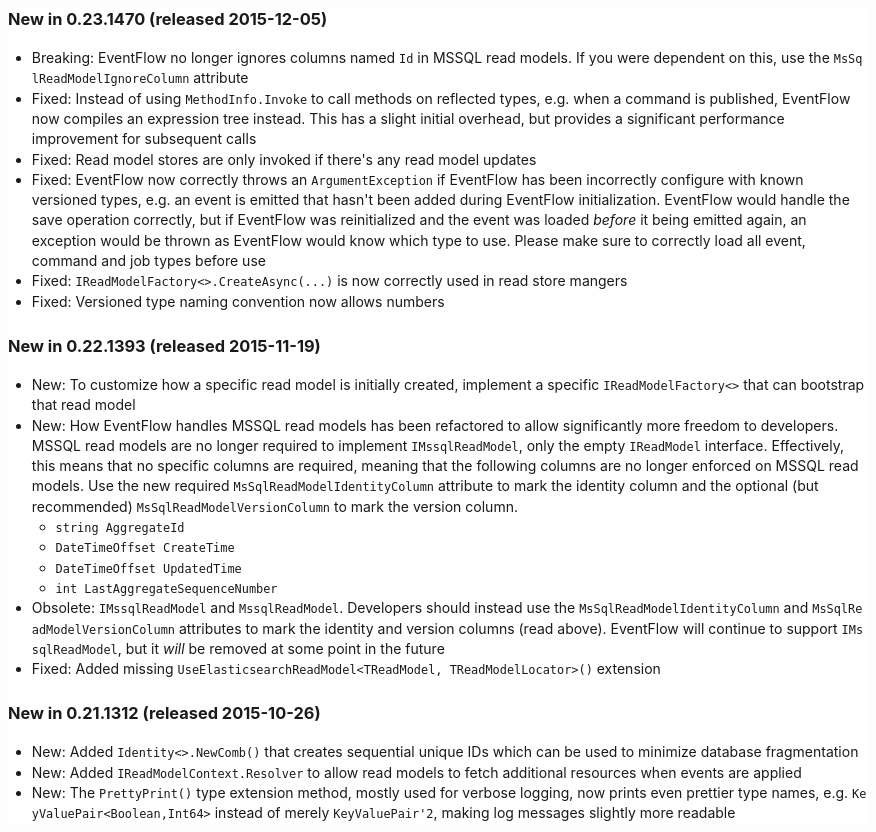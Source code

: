 ### New in 0.23.1470 (released 2015-12-05)

* Breaking: EventFlow no longer ignores columns named `Id` in MSSQL read models.
  If you were dependent on this, use the `MsSqlReadModelIgnoreColumn` attribute
* Fixed: Instead of using `MethodInfo.Invoke` to call methods on reflected
  types, e.g. when a command is published, EventFlow now compiles an expression
  tree instead. This has a slight initial overhead, but provides a significant
  performance improvement for subsequent calls
* Fixed: Read model stores are only invoked if there's any read model updates
* Fixed: EventFlow now correctly throws an `ArgumentException` if EventFlow has
  been incorrectly configure with known versioned types, e.g. an event
  is emitted that hasn't been added during EventFlow initialization. EventFlow
  would handle the save operation correctly, but if EventFlow was reinitialized
  and the event was loaded _before_ it being emitted again, an exception would
  be thrown as EventFlow would know which type to use. Please make sure to
  correctly load all event, command and job types before use
* Fixed: `IReadModelFactory<>.CreateAsync(...)` is now correctly used in
  read store mangers
* Fixed: Versioned type naming convention now allows numbers

### New in 0.22.1393 (released 2015-11-19)

* New: To customize how a specific read model is initially created, implement
  a specific `IReadModelFactory<>` that can bootstrap that read model
* New: How EventFlow handles MSSQL read models has been refactored to allow
  significantly more freedom to developers. MSSQL read models are no longer
  required to implement `IMssqlReadModel`, only the empty `IReadModel`
  interface. Effectively, this means that no specific columns are required,
  meaning that the following columns are no longer enforced on MSSQL read
  models. Use the new required `MsSqlReadModelIdentityColumn` attribute to mark
  the identity column and the optional (but recommended)
  `MsSqlReadModelVersionColumn` to mark the version column.
  - `string AggregateId`
  - `DateTimeOffset CreateTime`
  - `DateTimeOffset UpdatedTime`
  - `int LastAggregateSequenceNumber`
* Obsolete: `IMssqlReadModel` and `MssqlReadModel`. Developers should instead
  use the `MsSqlReadModelIdentityColumn` and `MsSqlReadModelVersionColumn`
  attributes to mark the identity and version columns (read above).
  EventFlow will continue to support `IMssqlReadModel`, but it _will_ be
  removed at some point in the future
* Fixed: Added missing `UseElasticsearchReadModel<TReadModel, TReadModelLocator>()`
  extension

### New in 0.21.1312 (released 2015-10-26)

* New: Added `Identity<>.NewComb()` that creates sequential unique IDs which can
  be used to minimize database fragmentation
* New: Added `IReadModelContext.Resolver` to allow read models to fetch
  additional resources when events are applied
* New: The `PrettyPrint()` type extension method, mostly used for verbose
  logging, now prints even prettier type names, e.g.
  `KeyValuePair<Boolean,Int64>` instead of merely `KeyValuePair'2`, making log
  messages slightly more readable
